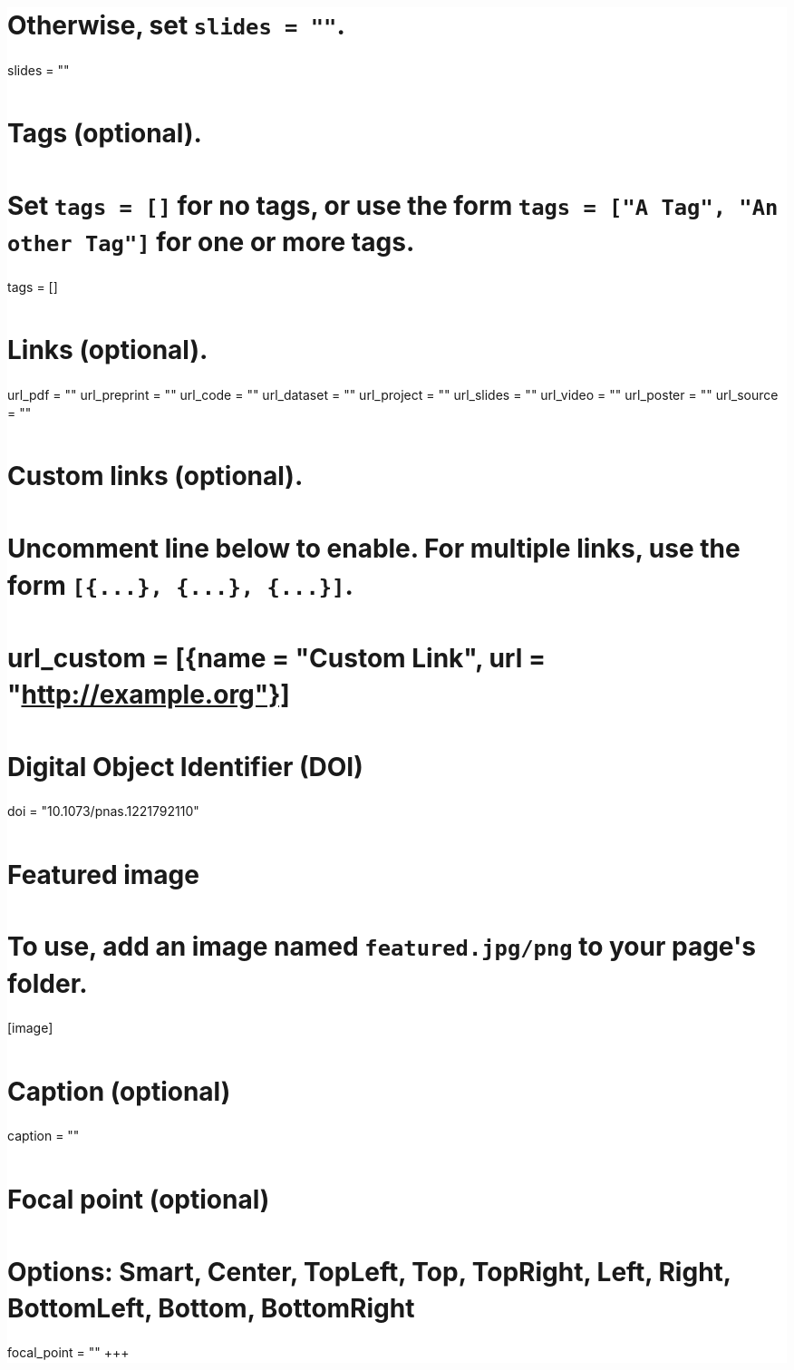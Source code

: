 #   Otherwise, set `slides = ""`.
slides = ""

# Tags (optional).
#   Set `tags = []` for no tags, or use the form `tags = ["A Tag", "Another Tag"]` for one or more tags.
tags = []

# Links (optional).
url_pdf = ""
url_preprint = ""
url_code = ""
url_dataset = ""
url_project = ""
url_slides = ""
url_video = ""
url_poster = ""
url_source = ""

# Custom links (optional).
#   Uncomment line below to enable. For multiple links, use the form `[{...}, {...}, {...}]`.
# url_custom = [{name = "Custom Link", url = "http://example.org"}]


# Digital Object Identifier (DOI)
doi = "10.1073/pnas.1221792110"


# Featured image
# To use, add an image named `featured.jpg/png` to your page's folder. 
[image]
  # Caption (optional)
  caption = ""

  # Focal point (optional)
  # Options: Smart, Center, TopLeft, Top, TopRight, Left, Right, BottomLeft, Bottom, BottomRight
  focal_point = ""
+++
